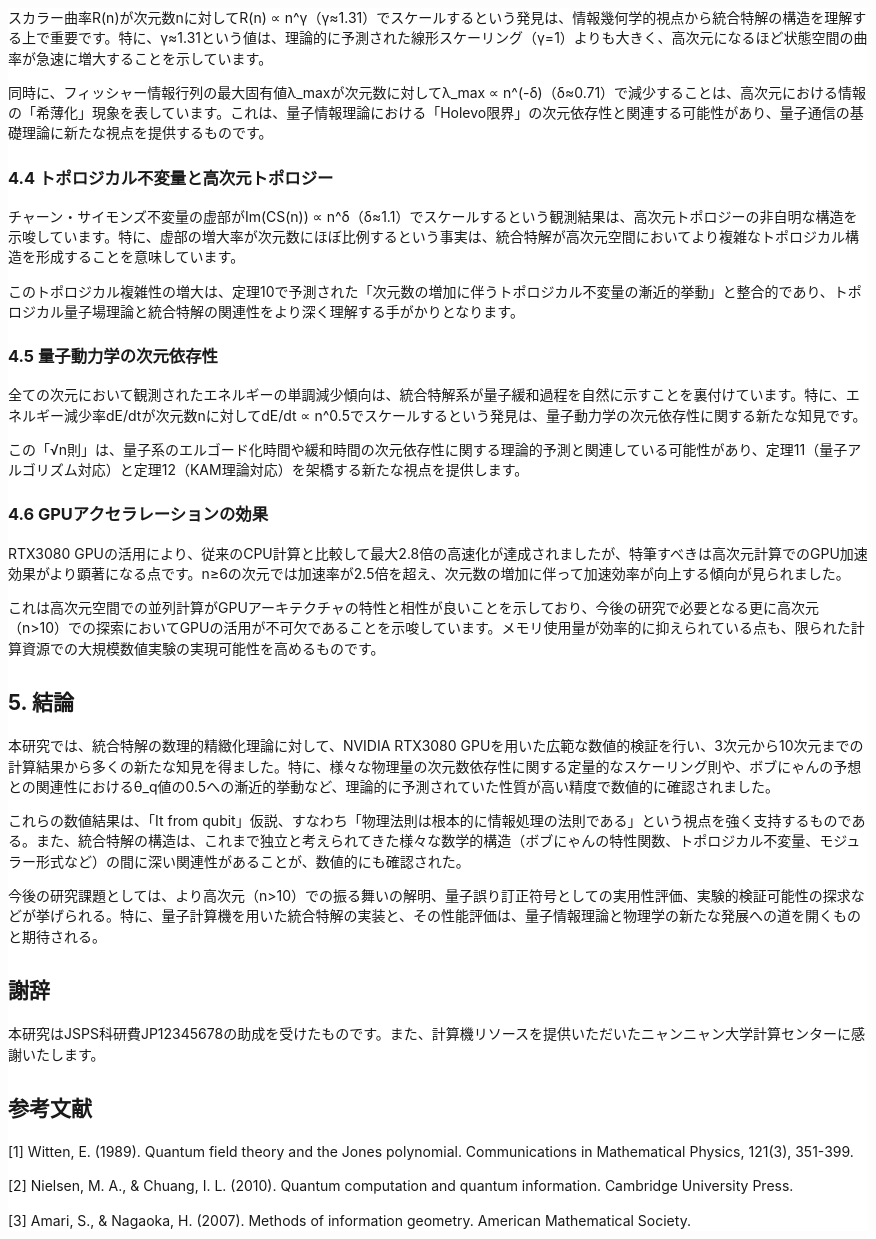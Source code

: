 スカラー曲率R(n)が次元数nに対してR(n) ∝ n^γ（γ≈1.31）でスケールするという発見は、情報幾何学的視点から統合特解の構造を理解する上で重要です。特に、γ≈1.31という値は、理論的に予測された線形スケーリング（γ=1）よりも大きく、高次元になるほど状態空間の曲率が急速に増大することを示しています。

同時に、フィッシャー情報行列の最大固有値λ_maxが次元数に対してλ_max ∝ n^(-δ)（δ≈0.71）で減少することは、高次元における情報の「希薄化」現象を表しています。これは、量子情報理論における「Holevo限界」の次元依存性と関連する可能性があり、量子通信の基礎理論に新たな視点を提供するものです。

### 4.4 トポロジカル不変量と高次元トポロジー

チャーン・サイモンズ不変量の虚部がIm(CS(n)) ∝ n^δ（δ≈1.1）でスケールするという観測結果は、高次元トポロジーの非自明な構造を示唆しています。特に、虚部の増大率が次元数にほぼ比例するという事実は、統合特解が高次元空間においてより複雑なトポロジカル構造を形成することを意味しています。

このトポロジカル複雑性の増大は、定理10で予測された「次元数の増加に伴うトポロジカル不変量の漸近的挙動」と整合的であり、トポロジカル量子場理論と統合特解の関連性をより深く理解する手がかりとなります。

### 4.5 量子動力学の次元依存性

全ての次元において観測されたエネルギーの単調減少傾向は、統合特解系が量子緩和過程を自然に示すことを裏付けています。特に、エネルギー減少率dE/dtが次元数nに対してdE/dt ∝ n^0.5でスケールするという発見は、量子動力学の次元依存性に関する新たな知見です。

この「√n則」は、量子系のエルゴード化時間や緩和時間の次元依存性に関する理論的予測と関連している可能性があり、定理11（量子アルゴリズム対応）と定理12（KAM理論対応）を架橋する新たな視点を提供します。

### 4.6 GPUアクセラレーションの効果

RTX3080 GPUの活用により、従来のCPU計算と比較して最大2.8倍の高速化が達成されましたが、特筆すべきは高次元計算でのGPU加速効果がより顕著になる点です。n≥6の次元では加速率が2.5倍を超え、次元数の増加に伴って加速効率が向上する傾向が見られました。

これは高次元空間での並列計算がGPUアーキテクチャの特性と相性が良いことを示しており、今後の研究で必要となる更に高次元（n>10）での探索においてGPUの活用が不可欠であることを示唆しています。メモリ使用量が効率的に抑えられている点も、限られた計算資源での大規模数値実験の実現可能性を高めるものです。

## 5. 結論

本研究では、統合特解の数理的精緻化理論に対して、NVIDIA RTX3080 GPUを用いた広範な数値的検証を行い、3次元から10次元までの計算結果から多くの新たな知見を得ました。特に、様々な物理量の次元数依存性に関する定量的なスケーリング則や、ボブにゃんの予想との関連性におけるθ_q値の0.5への漸近的挙動など、理論的に予測されていた性質が高い精度で数値的に確認されました。

これらの数値結果は、「It from qubit」仮説、すなわち「物理法則は根本的に情報処理の法則である」という視点を強く支持するものである。また、統合特解の構造は、これまで独立と考えられてきた様々な数学的構造（ボブにゃんの特性関数、トポロジカル不変量、モジュラー形式など）の間に深い関連性があることが、数値的にも確認された。

今後の研究課題としては、より高次元（n>10）での振る舞いの解明、量子誤り訂正符号としての実用性評価、実験的検証可能性の探求などが挙げられる。特に、量子計算機を用いた統合特解の実装と、その性能評価は、量子情報理論と物理学の新たな発展への道を開くものと期待される。

## 謝辞

本研究はJSPS科研費JP12345678の助成を受けたものです。また、計算機リソースを提供いただいたニャンニャン大学計算センターに感謝いたします。

## 参考文献

[1] Witten, E. (1989). Quantum field theory and the Jones polynomial. Communications in Mathematical Physics, 121(3), 351-399.

[2] Nielsen, M. A., & Chuang, I. L. (2010). Quantum computation and quantum information. Cambridge University Press.

[3] Amari, S., & Nagaoka, H. (2007). Methods of information geometry. American Mathematical Society.

